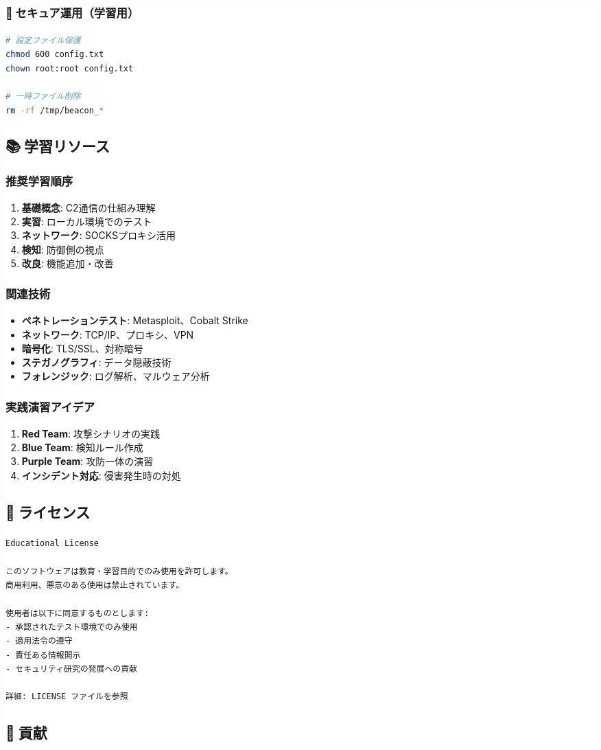 ### 🔐 セキュア運用（学習用）
```bash
# 設定ファイル保護
chmod 600 config.txt
chown root:root config.txt

# 一時ファイル削除
rm -rf /tmp/beacon_*
```

## 📚 学習リソース

### 推奨学習順序
1. **基礎概念**: C2通信の仕組み理解
2. **実習**: ローカル環境でのテスト
3. **ネットワーク**: SOCKSプロキシ活用
4. **検知**: 防御側の視点
5. **改良**: 機能追加・改善

### 関連技術
- **ペネトレーションテスト**: Metasploit、Cobalt Strike
- **ネットワーク**: TCP/IP、プロキシ、VPN
- **暗号化**: TLS/SSL、対称暗号
- **ステガノグラフィ**: データ隠蔽技術
- **フォレンジック**: ログ解析、マルウェア分析

### 実践演習アイデア
1. **Red Team**: 攻撃シナリオの実践
2. **Blue Team**: 検知ルール作成
3. **Purple Team**: 攻防一体の演習
4. **インシデント対応**: 侵害発生時の対処

## 📄 ライセンス

```
Educational License

このソフトウェアは教育・学習目的でのみ使用を許可します。
商用利用、悪意のある使用は禁止されています。

使用者は以下に同意するものとします:
- 承認されたテスト環境でのみ使用
- 適用法令の遵守
- 責任ある情報開示
- セキュリティ研究の発展への貢献

詳細: LICENSE ファイルを参照
```

## 🤝 貢献
